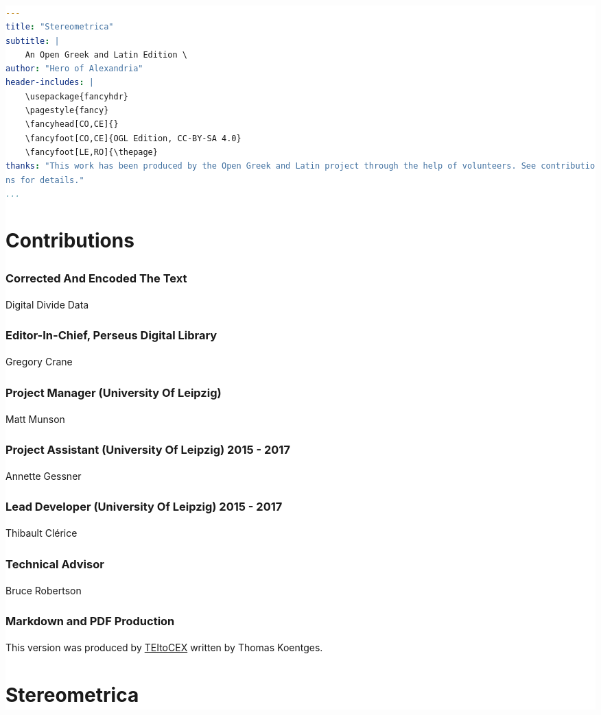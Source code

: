 ```yaml
---
title: "Stereometrica"
subtitle: |
	An Open Greek and Latin Edition \ 
author: "Hero of Alexandria"
header-includes: | 
	\usepackage{fancyhdr}
	\pagestyle{fancy}
	\fancyhead[CO,CE]{}
	\fancyfoot[CO,CE]{OGL Edition, CC-BY-SA 4.0}
	\fancyfoot[LE,RO]{\thepage}
thanks: "This work has been produced by the Open Greek and Latin project through the help of volunteers. See contributions for details."
...
```


# Contributions


### Corrected And Encoded The Text

Digital Divide Data  
  
### Editor-In-Chief, Perseus Digital Library

Gregory Crane  
  
### Project Manager (University Of Leipzig)

Matt Munson  
  
### Project Assistant (University Of Leipzig) 2015 - 2017

Annette Gessner  
  
### Lead Developer (University Of Leipzig) 2015 - 2017

Thibault Clérice  
  
### Technical Advisor

Bruce Robertson  
  
### Markdown and PDF Production

This version was produced by [TEItoCEX](https://github.com/ThomasK81/TEItoCEX) written by Thomas Koentges.

# Stereometrica
